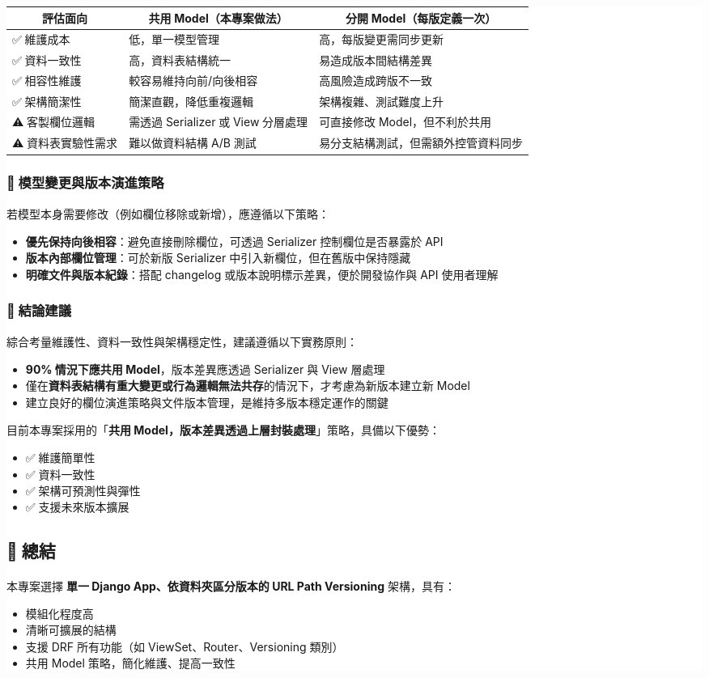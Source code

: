 | 評估面向 | 共用 Model（本專案做法） | 分開 Model（每版定義一次） |
|----------|---------------------------|-----------------------------|
| ✅ 維護成本 | 低，單一模型管理 | 高，每版變更需同步更新 |
| ✅ 資料一致性 | 高，資料表結構統一 | 易造成版本間結構差異 |
| ✅ 相容性維護 | 較容易維持向前/向後相容 | 高風險造成跨版不一致 |
| ✅ 架構簡潔性 | 簡潔直觀，降低重複邏輯 | 架構複雜、測試難度上升 |
| ⚠️ 客製欄位邏輯 | 需透過 Serializer 或 View 分層處理 | 可直接修改 Model，但不利於共用 |
| ⚠️ 資料表實驗性需求 | 難以做資料結構 A/B 測試 | 易分支結構測試，但需額外控管資料同步 |

### 🔄 模型變更與版本演進策略
若模型本身需要修改（例如欄位移除或新增），應遵循以下策略：
- **優先保持向後相容**：避免直接刪除欄位，可透過 Serializer 控制欄位是否暴露於 API
- **版本內部欄位管理**：可於新版 Serializer 中引入新欄位，但在舊版中保持隱藏
- **明確文件與版本紀錄**：搭配 changelog 或版本說明標示差異，便於開發協作與 API 使用者理解

### 🧠 結論建議

綜合考量維護性、資料一致性與架構穩定性，建議遵循以下實務原則：

- **90% 情況下應共用 Model**，版本差異應透過 Serializer 與 View 層處理
- 僅在**資料表結構有重大變更或行為邏輯無法共存**的情況下，才考慮為新版本建立新 Model
- 建立良好的欄位演進策略與文件版本管理，是維持多版本穩定運作的關鍵

目前本專案採用的「**共用 Model，版本差異透過上層封裝處理**」策略，具備以下優勢：

- ✅ 維護簡單性
- ✅ 資料一致性
- ✅ 架構可預測性與彈性
- ✅ 支援未來版本擴展

## 📌 總結

本專案選擇 **單一 Django App、依資料夾區分版本的 URL Path Versioning** 架構，具有：

- 模組化程度高
- 清晰可擴展的結構
- 支援 DRF 所有功能（如 ViewSet、Router、Versioning 類別）
- 共用 Model 策略，簡化維護、提高一致性
